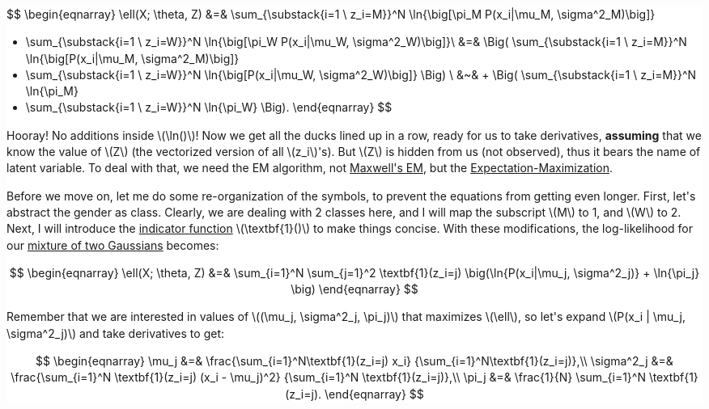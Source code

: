$$
\begin{eqnarray}
\ell(X; \theta, Z) 
&=& \sum_{\substack{i=1 \\ z_i=M}}^N \ln{\big[\pi_M P(x_i|\mu_M, \sigma^2_M)\big]}
+ \sum_{\substack{i=1 \\ z_i=W}}^N \ln{\big[\pi_W P(x_i|\mu_W, \sigma^2_W)\big]}\\
&=& \Big(
\sum_{\substack{i=1 \\ z_i=M}}^N \ln{\big[P(x_i|\mu_M, \sigma^2_M)\big]}
+ \sum_{\substack{i=1 \\ z_i=W}}^N \ln{\big[P(x_i|\mu_W, \sigma^2_W)\big]}
\Big) \\ 
&~& + \Big(
\sum_{\substack{i=1 \\ z_i=M}}^N \ln{\pi_M}
+ \sum_{\substack{i=1 \\ z_i=W}}^N \ln{\pi_W}
\Big).
\end{eqnarray}
$$

Hooray! No additions inside \\(\ln()\\)! Now we get all the ducks lined up in a row, ready for us to take derivatives, **assuming** that we know the value of \\(Z\\) (the vectorized version of all \\(z_i\\)'s). But \\(Z\\) is hidden from us (not observed), thus it bears the name of latent variable. To deal with that, we need the EM algorithm, not [Maxwell's EM](https://en.wikipedia.org/wiki/Maxwell%27s_equations), but the [Expectation-Maximization](https://en.wikipedia.org/wiki/Expectation%E2%80%93maximization_algorithm). 

Before we move on, let me do some re-organization of the symbols, to prevent the equations from getting even longer. First, let's abstract the gender as class. Clearly, we are dealing with 2 classes here, and I will map the subscript \\(M\\) to 1, and \\(W\\) to 2. Next, I will introduce the [indicator function](https://en.wikipedia.org/wiki/Indicator_function) \\(\textbf{1}()\\) to make things concise. With these modifications, the log-likelihood for our [mixture of two Gaussians](#two_gaussian_ll) becomes:

$$
\begin{eqnarray}
\ell(X; \theta, Z) 
&=&
\sum_{i=1}^N \sum_{j=1}^2 \textbf{1}(z_i=j) 
\big(\ln{P(x_i|\mu_j, \sigma^2_j)} + \ln{\pi_j}
\big)
\end{eqnarray}
$$

Remember that we are interested in values of \\((\mu_j, \sigma^2_j, \pi_j)\\) that maximizes \\(\ell\\), so let's expand \\(P(x_i \| \mu_j, \sigma^2_j)\\) and take derivatives to get: <a name="EM_eqn_1"></a>

$$
\begin{eqnarray}
\mu_j &=& \frac{\sum_{i=1}^N\textbf{1}(z_i=j) x_i}
               {\sum_{i=1}^N\textbf{1}(z_i=j)},\\
\sigma^2_j &=& \frac{\sum_{i=1}^N \textbf{1}(z_i=j) (x_i - \mu_j)^2}
 						{\sum_{i=1}^N \textbf{1}(z_i=j)},\\
\pi_j &=& \frac{1}{N} \sum_{i=1}^N \textbf{1}(z_i=j).
\end{eqnarray}
$$
